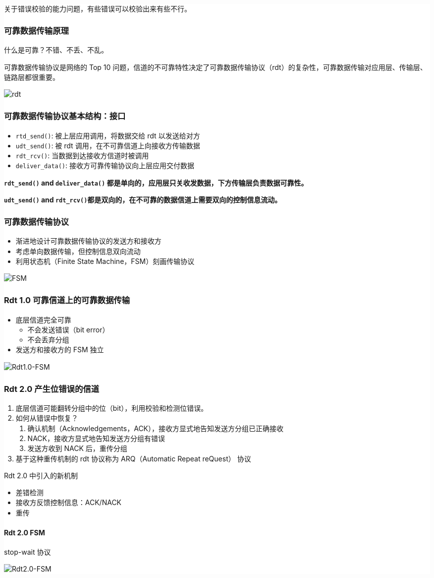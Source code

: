 关于错误校验的能力问题，有些错误可以校验出来有些不行。

### 可靠数据传输原理
什么是可靠？不错、不丢、不乱。

可靠数据传输协议是网络的 Top 10 问题，信道的不可靠特性决定了可靠数据传输协议（rdt）的复杂性，可靠数据传输对应用层、传输层、链路层都很重要。

![rdt](rdt.png)

### 可靠数据传输协议基本结构：接口
- `rtd_send()`: 被上层应用调用，将数据交给 rdt 以发送给对方
- `udt_send()`: 被 rdt 调用，在不可靠信道上向接收方传输数据
- `rdt_rcv()`: 当数据到达接收方信道时被调用
- `deliver_data()`: 接收方可靠传输协议向上层应用交付数据

**`rdt_send()` and `deliver_data()` 都是单向的，应用层只关收发数据，下方传输层负责数据可靠性。**

**`udt_send()` and `rdt_rcv()`都是双向的，在不可靠的数据信道上需要双向的控制信息流动。**

### 可靠数据传输协议
- 渐进地设计可靠数据传输协议的发送方和接收方
- 考虑单向数据传输，但控制信息双向流动
- 利用状态机（Finite State Machine，FSM）刻画传输协议

![FSM](FSM.png)

### Rdt 1.0 可靠信道上的可靠数据传输
- 底层信道完全可靠
  - 不会发送错误（bit error）
  - 不会丢弃分组
- 发送方和接收方的 FSM 独立

![Rdt1.0-FSM](Rdt1.0-FSM.png)

### Rdt 2.0 产生位错误的信道
1. 底层信道可能翻转分组中的位（bit），利用校验和检测位错误。
2. 如何从错误中恢复？
   1. 确认机制（Acknowledgements，ACK），接收方显式地告知发送方分组已正确接收
   2. NACK，接收方显式地告知发送方分组有错误
   3. 发送方收到 NACK 后，重传分组
3. 基于这种重传机制的 rdt 协议称为 ARQ（Automatic Repeat reQuest） 协议

Rdt 2.0 中引入的新机制
- 差错检测
- 接收方反馈控制信息：ACK/NACK
- 重传

#### Rdt 2.0 FSM
stop-wait 协议

![Rdt2.0-FSM](Rdt2.0-FSM.png)
 